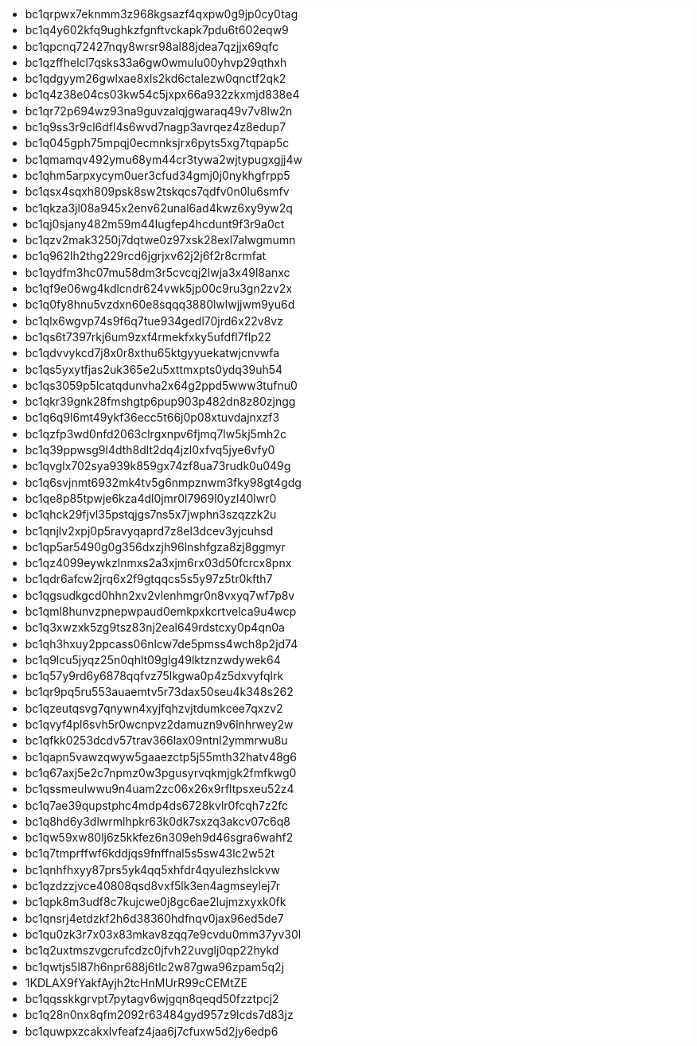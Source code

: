 - bc1qrpwx7eknmm3z968kgsazf4qxpw0g9jp0cy0tag
- bc1q4y602kfq9ughkzfgnftvckapk7pdu6t602eqw9
- bc1qpcnq72427nqy8wrsr98al88jdea7qzjjx69qfc
- bc1qzffhelcl7qsks33a6gw0wmulu00yhvp29qthxh
- bc1qdgyym26gwlxae8xls2kd6ctalezw0qnctf2qk2
- bc1q4z38e04cs03kw54c5jxpx66a932zkxmjd838e4
- bc1qr72p694wz93na9guvzalqjgwaraq49v7v8lw2n
- bc1q9ss3r9cl6dfl4s6wvd7nagp3avrqez4z8edup7
- bc1q045gph75mpqj0ecmnksjrx6pyts5xg7tqpap5c
- bc1qmamqv492ymu68ym44cr3tywa2wjtypugxgjj4w
- bc1qhm5arpxycym0uer3cfud34gmj0j0nykhgfrpp5
- bc1qsx4sqxh809psk8sw2tskqcs7qdfv0n0lu6smfv
- bc1qkza3jl08a945x2env62unal6ad4kwz6xy9yw2q
- bc1qj0sjany482m59m44lugfep4hcdunt9f3r9a0ct
- bc1qzv2mak3250j7dqtwe0z97xsk28exl7alwgmumn
- bc1q962lh2thg229rcd6jgrjxv62j2j6f2r8crmfat
- bc1qydfm3hc07mu58dm3r5cvcqj2lwja3x49l8anxc
- bc1qf9e06wg4kdlcndr624vwk5jp00c9ru3gn2zv2x
- bc1q0fy8hnu5vzdxn60e8sqqq3880lwlwjjwm9yu6d
- bc1qlx6wgvp74s9f6q7tue934gedl70jrd6x22v8vz
- bc1qs6t7397rkj6um9zxf4rmekfxky5ufdfl7flp22
- bc1qdvvykcd7j8x0r8xthu65ktgyyuekatwjcnvwfa
- bc1qs5yxytfjas2uk365e2u5xttmxpts0ydq39uh54
- bc1qs3059p5lcatqdunvha2x64g2ppd5www3tufnu0
- bc1qkr39gnk28fmshgtp6pup903p482dn8z80zjngg
- bc1q6q9l6mt49ykf36ecc5t66j0p08xtuvdajnxzf3
- bc1qzfp3wd0nfd2063clrgxnpv6fjmq7lw5kj5mh2c
- bc1q39ppwsg9l4dth8dlt2dq4jzl0xfvq5jye6vfy0
- bc1qvglx702sya939k859gx74zf8ua73rudk0u049g
- bc1q6svjnmt6932mk4tv5g6nmpznwm3fky98gt4gdg
- bc1qe8p85tpwje6kza4dl0jmr0l7969l0yzl40lwr0
- bc1qhck29fjvl35pstqjgs7ns5x7jwphn3szqzzk2u
- bc1qnjlv2xpj0p5ravyqaprd7z8el3dcev3yjcuhsd
- bc1qp5ar5490g0g356dxzjh96lnshfgza8zj8ggmyr
- bc1qz4099eywkzlnmxs2a3xjm6rx03d50fcrcx8pnx
- bc1qdr6afcw2jrq6x2f9gtqqcs5s5y97z5tr0kfth7
- bc1qgsudkgcd0hhn2xv2vlenhmgr0n8vxyq7wf7p8v
- bc1qml8hunvzpnepwpaud0emkpxkcrtvelca9u4wcp
- bc1q3xwzxk5zg9tsz83nj2eal649rdstcxy0p4qn0a
- bc1qh3hxuy2ppcass06nlcw7de5pmss4wch8p2jd74
- bc1q9lcu5jyqz25n0qhlt09glg49lktznzwdywek64
- bc1q57y9rd6y6878qqfvz75lkgwa0p4z5dxvyfqlrk
- bc1qr9pq5ru553auaemtv5r73dax50seu4k348s262
- bc1qzeutqsvg7qnywn4xyjfqhzvjtdumkcee7qxzv2
- bc1qvyf4pl6svh5r0wcnpvz2damuzn9v6lnhrwey2w
- bc1qfkk0253dcdv57trav366lax09ntnl2ymmrwu8u
- bc1qapn5vawzqwyw5gaaezctp5j55mth32hatv48g6
- bc1q67axj5e2c7npmz0w3pgusyrvqkmjgk2fmfkwg0
- bc1qssmeulwwu9n4uam2zc06x26x9rfltpsxeu52z4
- bc1q7ae39qupstphc4mdp4ds6728kvlr0fcqh7z2fc
- bc1q8hd6y3dlwrmlhpkr63k0dk7sxzq3akcv07c6q8
- bc1qw59xw80lj6z5kkfez6n309eh9d46sgra6wahf2
- bc1q7tmprffwf6kddjqs9fnffnal5s5sw43lc2w52t
- bc1qnhfhxyy87prs5yk4qq5xhfdr4qyulezhslckvw
- bc1qzdzzjvce40808qsd8vxf5lk3en4agmseylej7r
- bc1qpk8m3udf8c7kujcwe0j8gc6ae2lujmzxyxk0fk
- bc1qnsrj4etdzkf2h6d38360hdfnqv0jax96ed5de7
- bc1qu0zk3r7x03x83mkav8zqq7e9cvdu0mm37yv30l
- bc1q2uxtmszvgcrufcdzc0jfvh22uvglj0qp22hykd
- bc1qwtjs5l87h6npr688j6tlc2w87gwa96zpam5q2j
- 1KDLAX9fYakfAyjh2tcHnMUrR99cCEMtZE
- bc1qqsskkgrvpt7pytagv6wjgqn8qeqd50fzztpcj2
- bc1q28n0nx8qfm2092r63484gyd957z9lcds7d83jz
- bc1quwpxzcakxlvfeafz4jaa6j7cfuxw5d2jy6edp6
